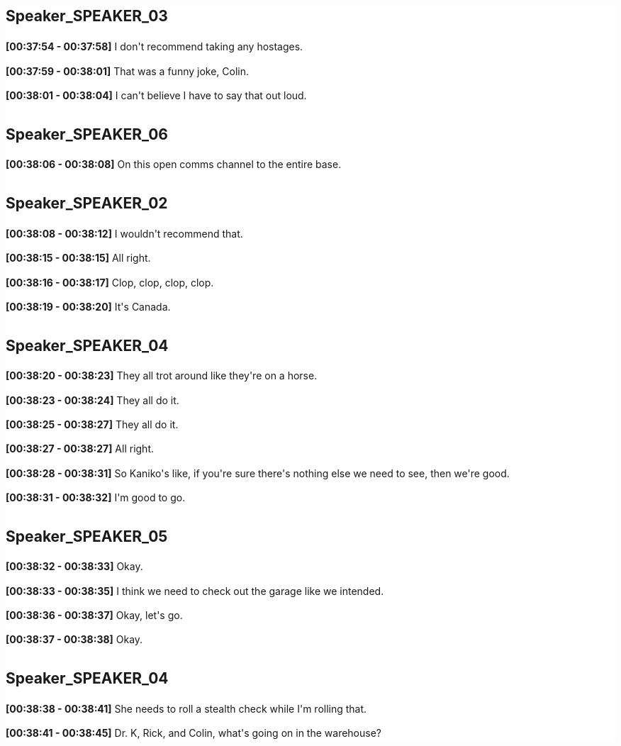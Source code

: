 
## Speaker_SPEAKER_03

**[00:37:54 - 00:37:58]** I don't recommend taking any hostages.

**[00:37:59 - 00:38:01]** That was a funny joke, Colin.

**[00:38:01 - 00:38:04]** I can't believe I have to say that out loud.


## Speaker_SPEAKER_06

**[00:38:06 - 00:38:08]** On this open comms channel to the entire base.


## Speaker_SPEAKER_02

**[00:38:08 - 00:38:12]** I wouldn't recommend that.

**[00:38:15 - 00:38:15]** All right.

**[00:38:16 - 00:38:17]** Clop, clop, clop, clop.

**[00:38:19 - 00:38:20]** It's Canada.


## Speaker_SPEAKER_04

**[00:38:20 - 00:38:23]** They all trot around like they're on a horse.

**[00:38:23 - 00:38:24]** They all do it.

**[00:38:25 - 00:38:27]** They all do it.

**[00:38:27 - 00:38:27]** All right.

**[00:38:28 - 00:38:31]** So Kaniko's like, if you're sure there's nothing else we need to see, then we're good.

**[00:38:31 - 00:38:32]** I'm good to go.


## Speaker_SPEAKER_05

**[00:38:32 - 00:38:33]** Okay.

**[00:38:33 - 00:38:35]** I think we need to check out the garage like we intended.

**[00:38:36 - 00:38:37]** Okay, let's go.

**[00:38:37 - 00:38:38]** Okay.


## Speaker_SPEAKER_04

**[00:38:38 - 00:38:41]** She needs to roll a stealth check while I'm rolling that.

**[00:38:41 - 00:38:45]** Dr. K, Rick, and Colin, what's going on in the warehouse?
